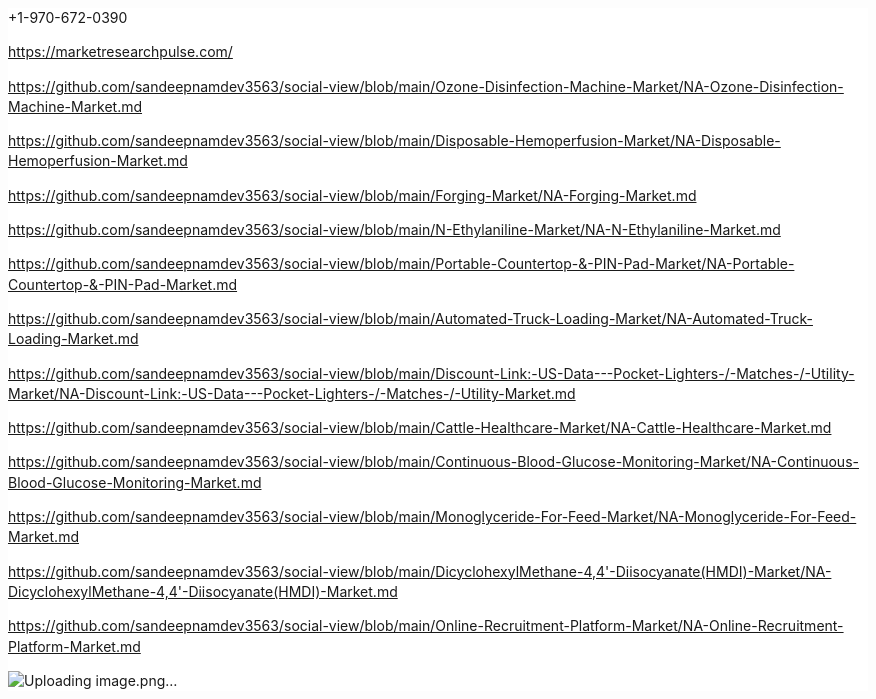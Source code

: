 +1-970-672-0390</p><p>https://marketresearchpulse.com/</p><p><a href="https://github.com/sandeepnamdev3563/social-view/blob/main/Ozone-Disinfection-Machine-Market/NA-Ozone-Disinfection-Machine-Market.md">https://github.com/sandeepnamdev3563/social-view/blob/main/Ozone-Disinfection-Machine-Market/NA-Ozone-Disinfection-Machine-Market.md</a></p><p><a href="https://github.com/sandeepnamdev3563/social-view/blob/main/Disposable-Hemoperfusion-Market/NA-Disposable-Hemoperfusion-Market.md">https://github.com/sandeepnamdev3563/social-view/blob/main/Disposable-Hemoperfusion-Market/NA-Disposable-Hemoperfusion-Market.md</a></p><p><a href="https://github.com/sandeepnamdev3563/social-view/blob/main/Forging-Market/NA-Forging-Market.md">https://github.com/sandeepnamdev3563/social-view/blob/main/Forging-Market/NA-Forging-Market.md</a></p><p><a href="https://github.com/sandeepnamdev3563/social-view/blob/main/N-Ethylaniline-Market/NA-N-Ethylaniline-Market.md">https://github.com/sandeepnamdev3563/social-view/blob/main/N-Ethylaniline-Market/NA-N-Ethylaniline-Market.md</a></p><p><a href="https://github.com/sandeepnamdev3563/social-view/blob/main/Portable-Countertop-&-PIN-Pad-Market/NA-Portable-Countertop-&-PIN-Pad-Market.md">https://github.com/sandeepnamdev3563/social-view/blob/main/Portable-Countertop-&-PIN-Pad-Market/NA-Portable-Countertop-&-PIN-Pad-Market.md</a></p><p><a href="https://github.com/sandeepnamdev3563/social-view/blob/main/Automated-Truck-Loading-Market/NA-Automated-Truck-Loading-Market.md">https://github.com/sandeepnamdev3563/social-view/blob/main/Automated-Truck-Loading-Market/NA-Automated-Truck-Loading-Market.md</a></p><p><a href="https://github.com/sandeepnamdev3563/social-view/blob/main/Discount-Link:-US-Data---Pocket-Lighters-/-Matches-/-Utility-Market/NA-Discount-Link:-US-Data---Pocket-Lighters-/-Matches-/-Utility-Market.md">https://github.com/sandeepnamdev3563/social-view/blob/main/Discount-Link:-US-Data---Pocket-Lighters-/-Matches-/-Utility-Market/NA-Discount-Link:-US-Data---Pocket-Lighters-/-Matches-/-Utility-Market.md</a></p><p><a href="https://github.com/sandeepnamdev3563/social-view/blob/main/Cattle-Healthcare-Market/NA-Cattle-Healthcare-Market.md">https://github.com/sandeepnamdev3563/social-view/blob/main/Cattle-Healthcare-Market/NA-Cattle-Healthcare-Market.md</a></p><p><a href="https://github.com/sandeepnamdev3563/social-view/blob/main/Continuous-Blood-Glucose-Monitoring-Market/NA-Continuous-Blood-Glucose-Monitoring-Market.md">https://github.com/sandeepnamdev3563/social-view/blob/main/Continuous-Blood-Glucose-Monitoring-Market/NA-Continuous-Blood-Glucose-Monitoring-Market.md</a></p><p><a href="https://github.com/sandeepnamdev3563/social-view/blob/main/Monoglyceride-For-Feed-Market/NA-Monoglyceride-For-Feed-Market.md">https://github.com/sandeepnamdev3563/social-view/blob/main/Monoglyceride-For-Feed-Market/NA-Monoglyceride-For-Feed-Market.md</a></p><p><a href="https://github.com/sandeepnamdev3563/social-view/blob/main/DicyclohexylMethane-4,4'-Diisocyanate(HMDI)-Market/NA-DicyclohexylMethane-4,4'-Diisocyanate(HMDI)-Market.md">https://github.com/sandeepnamdev3563/social-view/blob/main/DicyclohexylMethane-4,4'-Diisocyanate(HMDI)-Market/NA-DicyclohexylMethane-4,4'-Diisocyanate(HMDI)-Market.md</a></p><p><a href="https://github.com/sandeepnamdev3563/social-view/blob/main/Online-Recruitment-Platform-Market/NA-Online-Recruitment-Platform-Market.md">https://github.com/sandeepnamdev3563/social-view/blob/main/Online-Recruitment-Platform-Market/NA-Online-Recruitment-Platform-Market.md</a></p>
![Uploading image.png…]()
